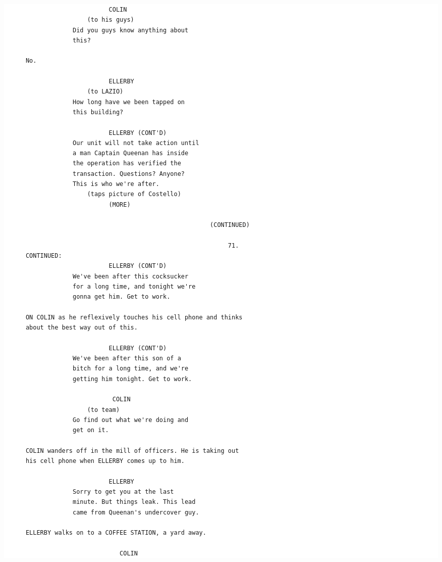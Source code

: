                                  COLIN
                           (to his guys)
                       Did you guys know anything about
                       this?
          
          No.
          
                                 ELLERBY
                           (to LAZIO)
                       How long have we been tapped on
                       this building?
          
                                 ELLERBY (CONT'D)
                       Our unit will not take action until
                       a man Captain Queenan has inside
                       the operation has verified the
                       transaction. Questions? Anyone?
                       This is who we're after.
                           (taps picture of Costello)
                                 (MORE)
          
                                                             (CONTINUED)
          
                                                                  71.
          CONTINUED:
                                 ELLERBY (CONT'D)
                       We've been after this cocksucker
                       for a long time, and tonight we're
                       gonna get him. Get to work.
          
          ON COLIN as he reflexively touches his cell phone and thinks
          about the best way out of this.
          
                                 ELLERBY (CONT'D)
                       We've been after this son of a
                       bitch for a long time, and we're
                       getting him tonight. Get to work.
          
                                  COLIN
                           (to team)
                       Go find out what we're doing and
                       get on it.
          
          COLIN wanders off in the mill of officers. He is taking out
          his cell phone when ELLERBY comes up to him.
          
                                 ELLERBY
                       Sorry to get you at the last
                       minute. But things leak. This lead
                       came from Queenan's undercover guy.
          
          ELLERBY walks on to a COFFEE STATION, a yard away.
          
                                    COLIN
